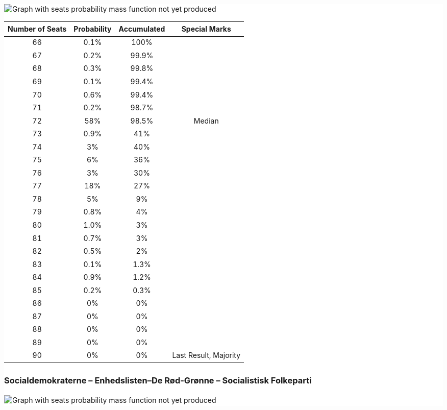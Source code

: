 ![Graph with seats probability mass function not yet produced](2018-11-10-Voxmeter-coalitions-seats-pmf-v–o–i–c.png "Seats Probability Mass Function")

| Number of Seats | Probability | Accumulated | Special Marks |
|:---------------:|:-----------:|:-----------:|:-------------:|
| 66 | 0.1% | 100% |  |
| 67 | 0.2% | 99.9% |  |
| 68 | 0.3% | 99.8% |  |
| 69 | 0.1% | 99.4% |  |
| 70 | 0.6% | 99.4% |  |
| 71 | 0.2% | 98.7% |  |
| 72 | 58% | 98.5% | Median |
| 73 | 0.9% | 41% |  |
| 74 | 3% | 40% |  |
| 75 | 6% | 36% |  |
| 76 | 3% | 30% |  |
| 77 | 18% | 27% |  |
| 78 | 5% | 9% |  |
| 79 | 0.8% | 4% |  |
| 80 | 1.0% | 3% |  |
| 81 | 0.7% | 3% |  |
| 82 | 0.5% | 2% |  |
| 83 | 0.1% | 1.3% |  |
| 84 | 0.9% | 1.2% |  |
| 85 | 0.2% | 0.3% |  |
| 86 | 0% | 0% |  |
| 87 | 0% | 0% |  |
| 88 | 0% | 0% |  |
| 89 | 0% | 0% |  |
| 90 | 0% | 0% | Last Result, Majority |

### Socialdemokraterne – Enhedslisten–De Rød-Grønne – Socialistisk Folkeparti

![Graph with seats probability mass function not yet produced](2018-11-10-Voxmeter-coalitions-seats-pmf-a–ø–f.png "Seats Probability Mass Function")
